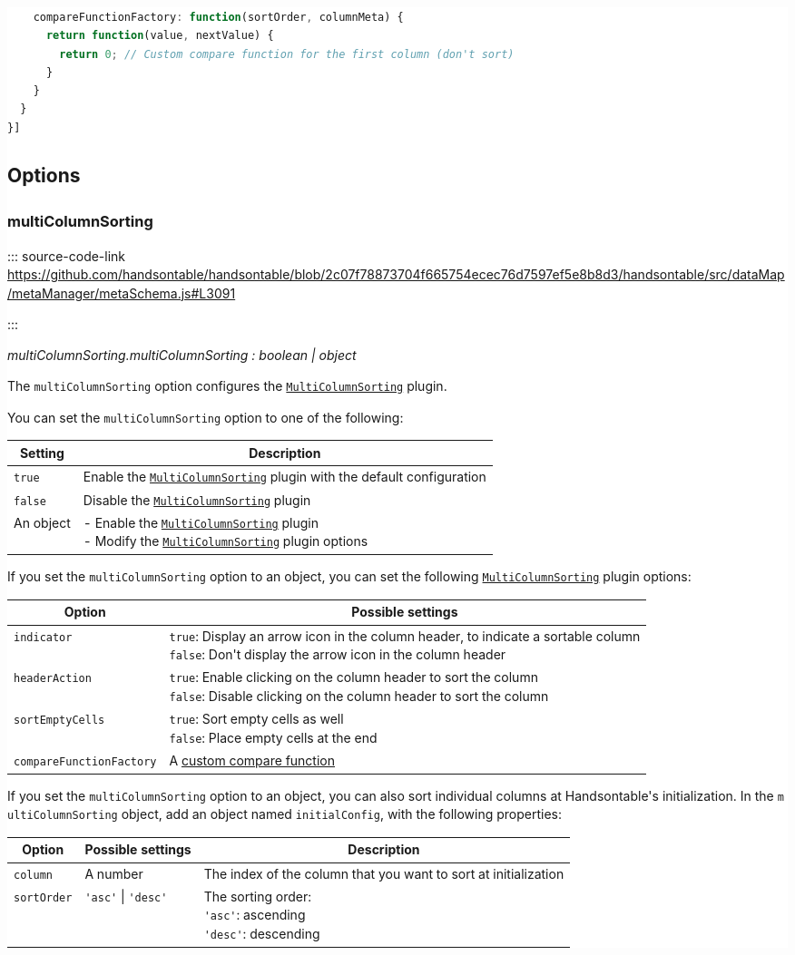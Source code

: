 ```js
    compareFunctionFactory: function(sortOrder, columnMeta) {
      return function(value, nextValue) {
        return 0; // Custom compare function for the first column (don't sort)
      }
    }
  }
}]
```

## Options

### multiColumnSorting
  
::: source-code-link https://github.com/handsontable/handsontable/blob/2c07f78873704f665754ecec76d7597ef5e8b8d3/handsontable/src/dataMap/metaManager/metaSchema.js#L3091

:::

_multiColumnSorting.multiColumnSorting : boolean | object_

The `multiColumnSorting` option configures the [`MultiColumnSorting`](@/api/columnSorting.md) plugin.

You can set the `multiColumnSorting` option to one of the following:

| Setting    | Description                                                                                                                                                |
| ---------- | ---------------------------------------------------------------------------------------------------------------------------------------------------------- |
| `true`     | Enable the [`MultiColumnSorting`](@/api/multiColumnSorting.md) plugin with the default configuration                                                       |
| `false`    | Disable the [`MultiColumnSorting`](@/api/multiColumnSorting.md) plugin                                                                                     |
| An object  | - Enable the [`MultiColumnSorting`](@/api/multiColumnSorting.md) plugin<br>- Modify the [`MultiColumnSorting`](@/api/multiColumnSorting.md) plugin options |

If you set the `multiColumnSorting` option to an object,
you can set the following [`MultiColumnSorting`](@/api/multiColumnSorting.md) plugin options:

| Option                   | Possible settings                                                                                                                                |
| ------------------------ | ------------------------------------------------------------------------------------------------------------------------------------------------ |
| `indicator`              | `true`: Display an arrow icon in the column header, to indicate a sortable column<br>`false`: Don't display the arrow icon in the column header  |
| `headerAction`           | `true`: Enable clicking on the column header to sort the column<br>`false`: Disable clicking on the column header to sort the column             |
| `sortEmptyCells`         | `true`: Sort empty cells as well<br>`false`: Place empty cells at the end                                                                        |
| `compareFunctionFactory` | A [custom compare function](@/guides/rows/row-sorting.md#custom-compare-functions)                                                                |

If you set the `multiColumnSorting` option to an object,
you can also sort individual columns at Handsontable's initialization.
In the `multiColumnSorting` object, add an object named `initialConfig`,
with the following properties:

| Option      | Possible settings   | Description                                                      |
| ----------- | ------------------- | ---------------------------------------------------------------- |
| `column`    | A number            | The index of the column that you want to sort at initialization  |
| `sortOrder` | `'asc'` \| `'desc'` | The sorting order:<br>`'asc'`: ascending<br>`'desc'`: descending |
